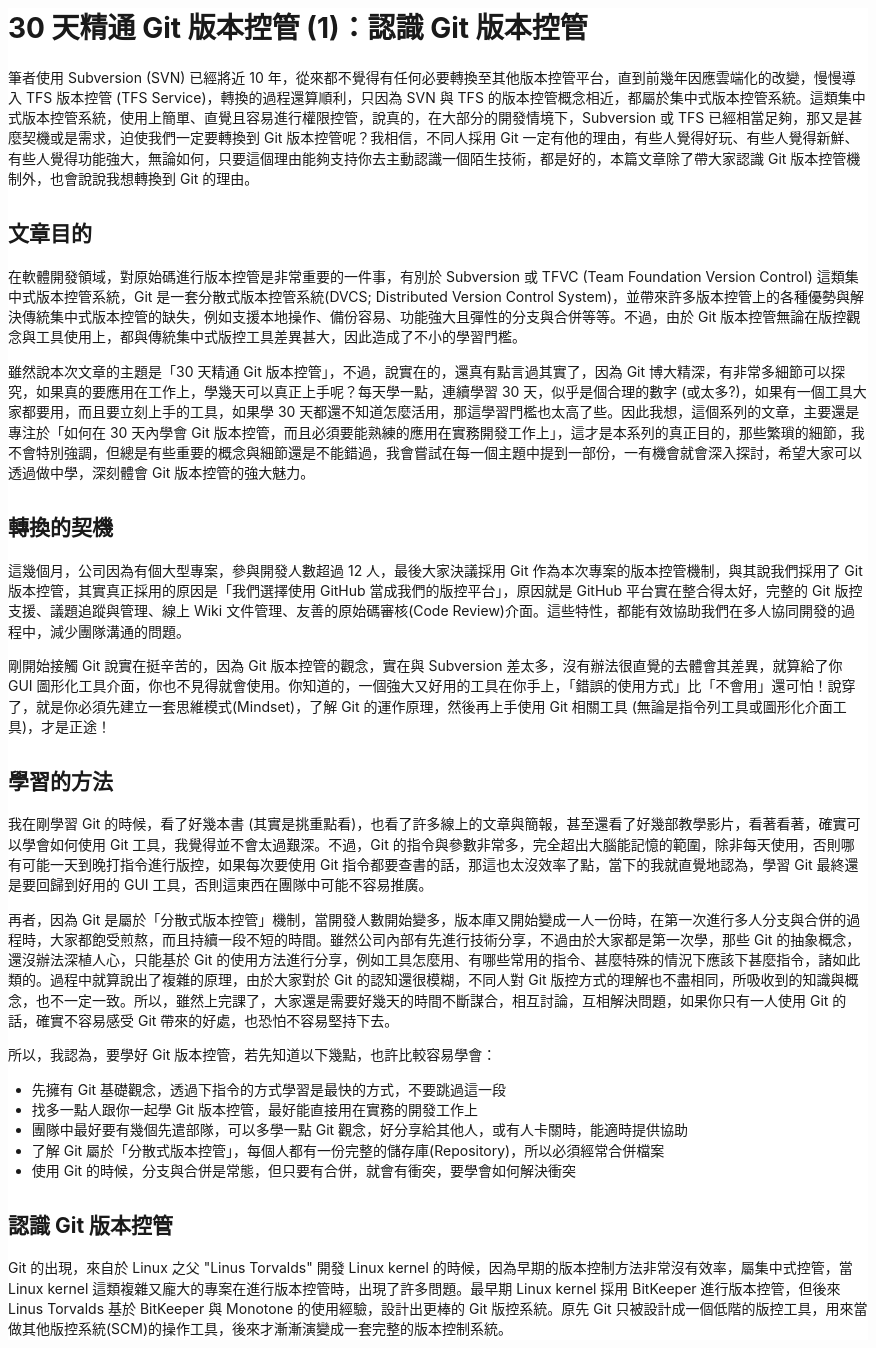 30 天精通 Git 版本控管 (1)：認識 Git 版本控管
==========================================

筆者使用 Subversion (SVN) 已經將近 10 年，從來都不覺得有任何必要轉換至其他版本控管平台，直到前幾年因應雲端化的改變，慢慢導入 TFS 版本控管 (TFS Service)，轉換的過程還算順利，只因為 SVN 與 TFS 的版本控管概念相近，都屬於集中式版本控管系統。這類集中式版本控管系統，使用上簡單、直覺且容易進行權限控管，說真的，在大部分的開發情境下，Subversion 或 TFS 已經相當足夠，那又是甚麼契機或是需求，迫使我們一定要轉換到 Git 版本控管呢？我相信，不同人採用 Git 一定有他的理由，有些人覺得好玩、有些人覺得新鮮、有些人覺得功能強大，無論如何，只要這個理由能夠支持你去主動認識一個陌生技術，都是好的，本篇文章除了帶大家認識 Git 版本控管機制外，也會說說我想轉換到 Git 的理由。

文章目的
-------

在軟體開發領域，對原始碼進行版本控管是非常重要的一件事，有別於 Subversion 或 TFVC (Team Foundation Version Control) 這類集中式版本控管系統，Git 是一套分散式版本控管系統(DVCS; Distributed Version Control System)，並帶來許多版本控管上的各種優勢與解決傳統集中式版本控管的缺失，例如支援本地操作、備份容易、功能強大且彈性的分支與合併等等。不過，由於 Git 版本控管無論在版控觀念與工具使用上，都與傳統集中式版控工具差異甚大，因此造成了不小的學習門檻。

雖然說本次文章的主題是「30 天精通 Git 版本控管」，不過，說實在的，還真有點言過其實了，因為 Git 博大精深，有非常多細節可以探究，如果真的要應用在工作上，學幾天可以真正上手呢？每天學一點，連續學習 30 天，似乎是個合理的數字 (或太多?)，如果有一個工具大家都要用，而且要立刻上手的工具，如果學 30 天都還不知道怎麼活用，那這學習門檻也太高了些。因此我想，這個系列的文章，主要還是專注於「如何在 30 天內學會 Git 版本控管，而且必須要能熟練的應用在實務開發工作上」，這才是本系列的真正目的，那些繁瑣的細節，我不會特別強調，但總是有些重要的概念與細節還是不能錯過，我會嘗試在每一個主題中提到一部份，一有機會就會深入探討，希望大家可以透過做中學，深刻體會 Git 版本控管的強大魅力。

轉換的契機
---------

這幾個月，公司因為有個大型專案，參與開發人數超過 12 人，最後大家決議採用 Git 作為本次專案的版本控管機制，與其說我們採用了 Git 版本控管，其實真正採用的原因是「我們選擇使用 GitHub 當成我們的版控平台」，原因就是 GitHub 平台實在整合得太好，完整的 Git 版控支援、議題追蹤與管理、線上 Wiki 文件管理、友善的原始碼審核(Code Review)介面。這些特性，都能有效協助我們在多人協同開發的過程中，減少團隊溝通的問題。

剛開始接觸 Git 說實在挺辛苦的，因為 Git 版本控管的觀念，實在與 Subversion 差太多，沒有辦法很直覺的去體會其差異，就算給了你 GUI 圖形化工具介面，你也不見得就會使用。你知道的，一個強大又好用的工具在你手上，「錯誤的使用方式」比「不會用」還可怕！說穿了，就是你必須先建立一套思維模式(Mindset)，了解 Git 的運作原理，然後再上手使用 Git 相關工具 (無論是指令列工具或圖形化介面工具)，才是正途！

學習的方法
---------

我在剛學習 Git 的時候，看了好幾本書 (其實是挑重點看)，也看了許多線上的文章與簡報，甚至還看了好幾部教學影片，看著看著，確實可以學會如何使用 Git 工具，我覺得並不會太過艱深。不過，Git 的指令與參數非常多，完全超出大腦能記憶的範圍，除非每天使用，否則哪有可能一天到晚打指令進行版控，如果每次要使用 Git 指令都要查書的話，那這也太沒效率了點，當下的我就直覺地認為，學習 Git 最終還是要回歸到好用的 GUI 工具，否則這東西在團隊中可能不容易推廣。

再者，因為 Git 是屬於「分散式版本控管」機制，當開發人數開始變多，版本庫又開始變成一人一份時，在第一次進行多人分支與合併的過程時，大家都飽受煎熬，而且持續一段不短的時間。雖然公司內部有先進行技術分享，不過由於大家都是第一次學，那些 Git 的抽象概念，還沒辦法深植人心，只能基於 Git 的使用方法進行分享，例如工具怎麼用、有哪些常用的指令、甚麼特殊的情況下應該下甚麼指令，諸如此類的。過程中就算說出了複雜的原理，由於大家對於 Git 的認知還很模糊，不同人對 Git 版控方式的理解也不盡相同，所吸收到的知識與概念，也不一定一致。所以，雖然上完課了，大家還是需要好幾天的時間不斷謀合，相互討論，互相解決問題，如果你只有一人使用 Git 的話，確實不容易感受 Git 帶來的好處，也恐怕不容易堅持下去。

所以，我認為，要學好 Git 版本控管，若先知道以下幾點，也許比較容易學會：

* 先擁有 Git 基礎觀念，透過下指令的方式學習是最快的方式，不要跳過這一段
* 找多一點人跟你一起學 Git 版本控管，最好能直接用在實務的開發工作上
* 團隊中最好要有幾個先遣部隊，可以多學一點 Git 觀念，好分享給其他人，或有人卡關時，能適時提供協助
* 了解 Git 屬於「分散式版本控管」，每個人都有一份完整的儲存庫(Repository)，所以必須經常合併檔案
* 使用 Git 的時候，分支與合併是常態，但只要有合併，就會有衝突，要學會如何解決衝突

認識 Git 版本控管
---------------

Git 的出現，來自於 Linux 之父 "Linus Torvalds" 開發 Linux kernel 的時候，因為早期的版本控制方法非常沒有效率，屬集中式控管，當 Linux kernel 這類複雜又龐大的專案在進行版本控管時，出現了許多問題。最早期 Linux kernel 採用  BitKeeper 進行版本控管，但後來 Linus Torvalds 基於 BitKeeper 與 Monotone 的使用經驗，設計出更棒的 Git 版控系統。原先 Git 只被設計成一個低階的版控工具，用來當做其他版控系統(SCM)的操作工具，後來才漸漸演變成一套完整的版本控制系統。 
